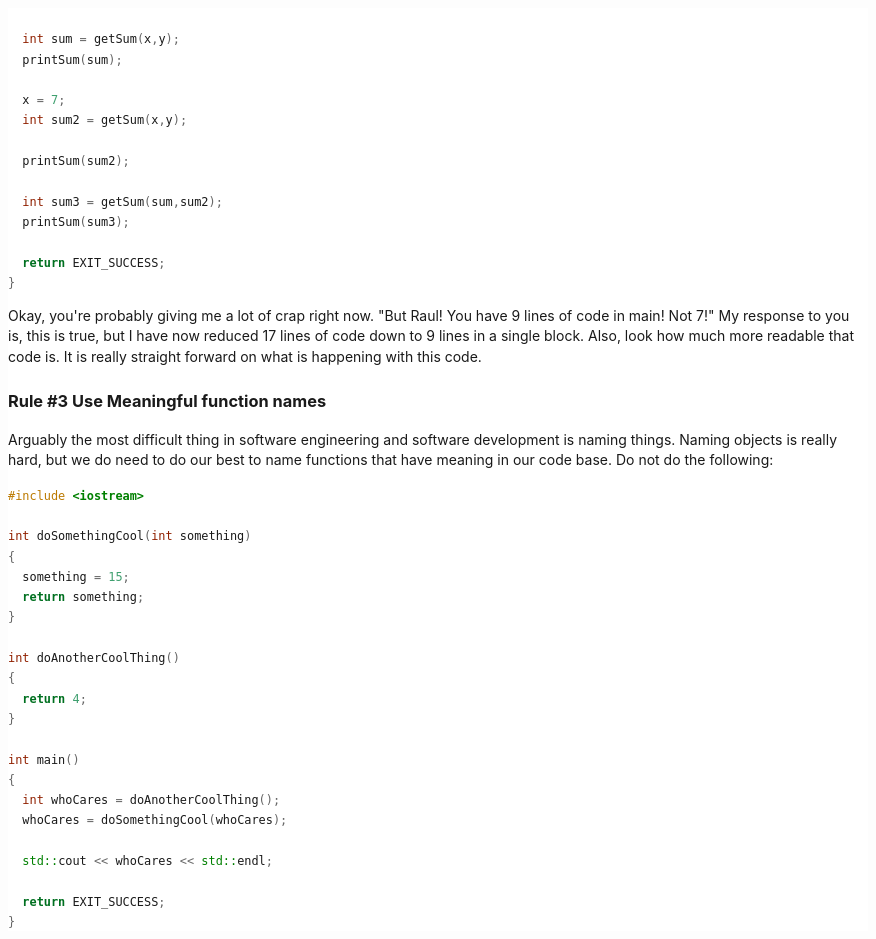 ```cpp
  
  int sum = getSum(x,y);
  printSum(sum);

  x = 7;
  int sum2 = getSum(x,y);

  printSum(sum2);
  
  int sum3 = getSum(sum,sum2);
  printSum(sum3);
  
  return EXIT_SUCCESS; 
}
```

Okay, you're probably giving me a lot of crap right now. "But Raul! You have 9 lines of code in main! Not 7!" My response to you is, this is true, but I have now reduced 17 lines of code down to 9 lines in a single block. Also, look how much more readable that code is. It is really straight forward on what is happening with this code. 

### Rule #3 Use Meaningful function names

Arguably the most difficult thing in software engineering and software development is naming things. Naming objects is really hard, but we do need to do our best to name functions that have meaning in our code base. Do not do the following:

```cpp
#include <iostream>

int doSomethingCool(int something)
{
  something = 15;
  return something;
}

int doAnotherCoolThing()
{
  return 4;
}

int main()
{
  int whoCares = doAnotherCoolThing();
  whoCares = doSomethingCool(whoCares);

  std::cout << whoCares << std::endl;

  return EXIT_SUCCESS;
}

```

